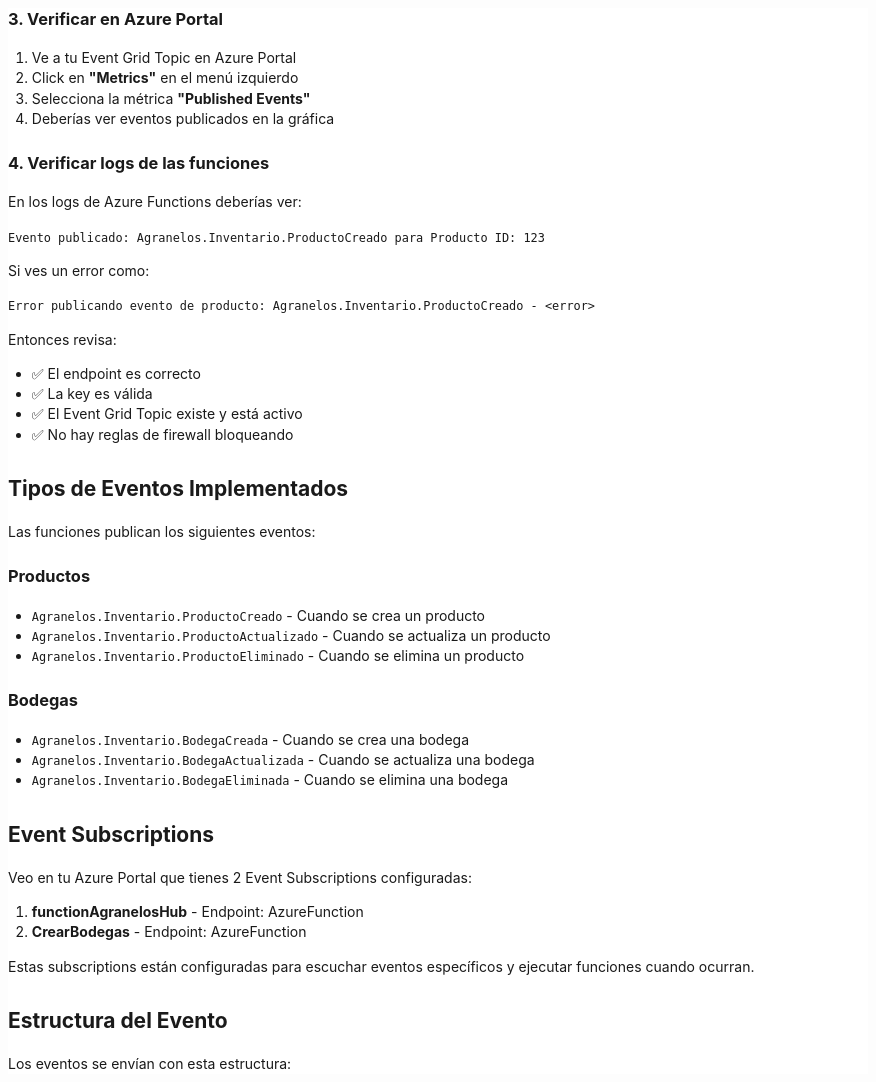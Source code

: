 ### 3. Verificar en Azure Portal

1. Ve a tu Event Grid Topic en Azure Portal
2. Click en **"Metrics"** en el menú izquierdo
3. Selecciona la métrica **"Published Events"**
4. Deberías ver eventos publicados en la gráfica

### 4. Verificar logs de las funciones

En los logs de Azure Functions deberías ver:

```
Evento publicado: Agranelos.Inventario.ProductoCreado para Producto ID: 123
```

Si ves un error como:
```
Error publicando evento de producto: Agranelos.Inventario.ProductoCreado - <error>
```

Entonces revisa:
- ✅ El endpoint es correcto
- ✅ La key es válida
- ✅ El Event Grid Topic existe y está activo
- ✅ No hay reglas de firewall bloqueando

## Tipos de Eventos Implementados

Las funciones publican los siguientes eventos:

### Productos
- `Agranelos.Inventario.ProductoCreado` - Cuando se crea un producto
- `Agranelos.Inventario.ProductoActualizado` - Cuando se actualiza un producto
- `Agranelos.Inventario.ProductoEliminado` - Cuando se elimina un producto

### Bodegas
- `Agranelos.Inventario.BodegaCreada` - Cuando se crea una bodega
- `Agranelos.Inventario.BodegaActualizada` - Cuando se actualiza una bodega
- `Agranelos.Inventario.BodegaEliminada` - Cuando se elimina una bodega

## Event Subscriptions

Veo en tu Azure Portal que tienes 2 Event Subscriptions configuradas:
1. **functionAgranelosHub** - Endpoint: AzureFunction
2. **CrearBodegas** - Endpoint: AzureFunction

Estas subscriptions están configuradas para escuchar eventos específicos y ejecutar funciones cuando ocurran.

## Estructura del Evento

Los eventos se envían con esta estructura:

